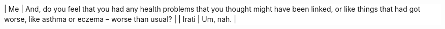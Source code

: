 | Me    | And, do you feel that you had any health problems that you thought might have been linked, or like things that had got worse, like asthma or eczema – worse than usual?                                                                                                                                                                                                                                                                                                                                                                                                                                                                                                                                                                                                                                                                                                                                                                                                                                                                                                                                                                                                                                                                                                                                                                                                                                                                                                                                                                                                                                                                                                                                                                                                                                                                                                                                                                                                                                                                                                                                           |
| Irati | Um, nah.                                                                                                                                                                                                                                                                                                                                                                                                                                                                                                                                                                                                                                                                                                                                                                                                                                                                                                                                                                                                                                                                                                                                                                                                                                                                                                                                                                                                                                                                                                                                                                                                                                                                                                                                                                                                                                                                                                                                                                                                                                                                                                          |